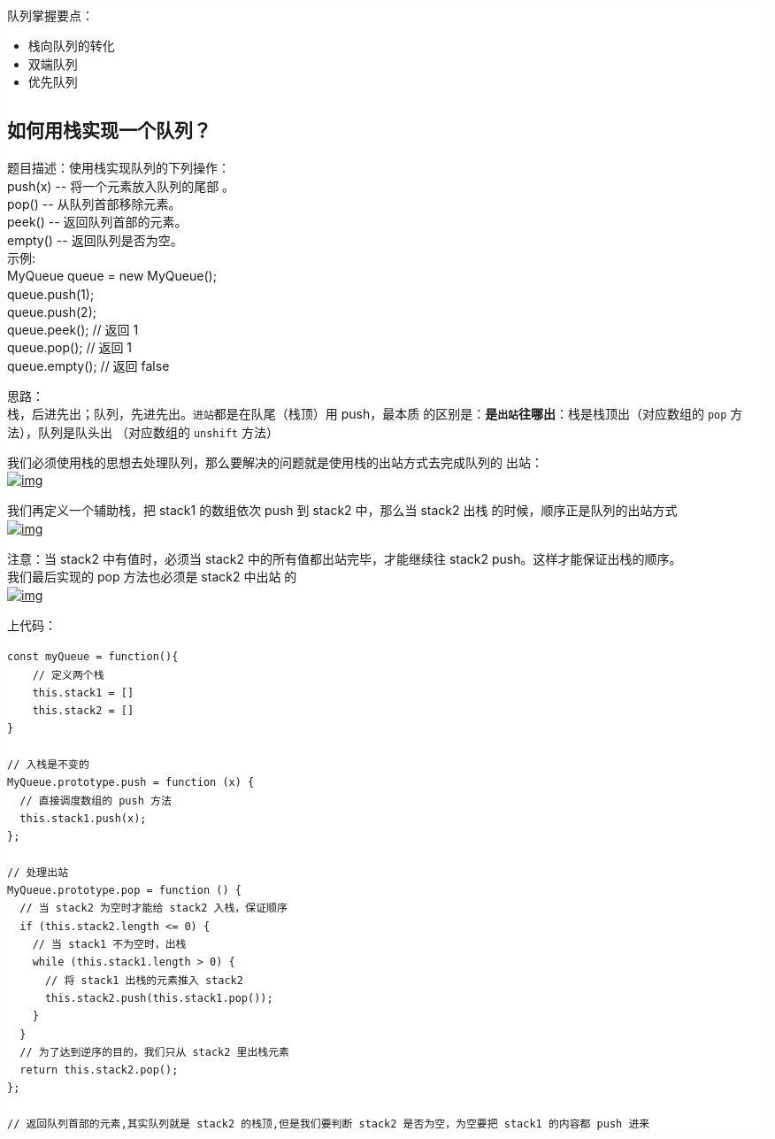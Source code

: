 队列掌握要点：

- 栈向队列的转化
- 双端队列
- 优先队列

## 如何用栈实现一个队列？

题目描述：使用栈实现队列的下列操作：<br> push(x) -- 将一个元素放入队列的尾部
。<br> pop() -- 从队列首部移除元素。<br> peek() -- 返回队列首部的元素。<br>
empty() -- 返回队列是否为空。<br> 示例:<br> MyQueue queue = new MyQueue();<br>
queue.push(1);<br> queue.push(2);<br> queue.peek(); // 返回 1<br> queue.pop();
// 返回 1<br> queue.empty(); // 返回 false<br>

思路：<br> 栈，后进先出；队列，先进先出。`进站`都是在队尾（栈顶）用 push，最本质
的区别是：**是`出站`往哪出**：栈是栈顶出（对应数组的 `pop` 方法），队列是队头出
（对应数组的 `unshift` 方法）

我们必须使用栈的思想去处理队列，那么要解决的问题就是使用栈的出站方式去完成队列的
出站：<br>
<a data-fancybox title="img" href="https://p1-jj.byteimg.com/tos-cn-i-t2oaga2asx/gold-user-assets/2020/4/13/171735fc8ee608ea~tplv-t2oaga2asx-watermark.awebp">![img](https://p1-jj.byteimg.com/tos-cn-i-t2oaga2asx/gold-user-assets/2020/4/13/171735fc8ee608ea~tplv-t2oaga2asx-watermark.awebp)</a>

我们再定义一个辅助栈，把 stack1 的数组依次 push 到 stack2 中，那么当 stack2 出栈
的时候，顺序正是队列的出站方式<br>
<a data-fancybox title="img" href="https://p1-jj.byteimg.com/tos-cn-i-t2oaga2asx/gold-user-assets/2020/4/13/17173813ab3377b1~tplv-t2oaga2asx-watermark.awebp">![img](https://p1-jj.byteimg.com/tos-cn-i-t2oaga2asx/gold-user-assets/2020/4/13/17173813ab3377b1~tplv-t2oaga2asx-watermark.awebp)</a>

注意：当 stack2 中有值时，必须当 stack2 中的所有值都出站完毕，才能继续往 stack2
push。这样才能保证出栈的顺序。<br> 我们最后实现的 pop 方法也必须是 stack2 中出站
的<br>
<a data-fancybox title="img" href="https://p1-jj.byteimg.com/tos-cn-i-t2oaga2asx/gold-user-assets/2020/4/13/171738289370743a~tplv-t2oaga2asx-watermark.awebp">![img](https://p1-jj.byteimg.com/tos-cn-i-t2oaga2asx/gold-user-assets/2020/4/13/171738289370743a~tplv-t2oaga2asx-watermark.awebp)</a>

上代码：

```
const myQueue = function(){
    // 定义两个栈
    this.stack1 = []
    this.stack2 = []
}

// 入栈是不变的
MyQueue.prototype.push = function (x) {
  // 直接调度数组的 push 方法
  this.stack1.push(x);
};

// 处理出站
MyQueue.prototype.pop = function () {
  // 当 stack2 为空时才能给 stack2 入栈，保证顺序
  if (this.stack2.length <= 0) {
    // 当 stack1 不为空时，出栈
    while (this.stack1.length > 0) {
      // 将 stack1 出栈的元素推入 stack2
      this.stack2.push(this.stack1.pop());
    }
  }
  // 为了达到逆序的目的，我们只从 stack2 里出栈元素
  return this.stack2.pop();
};

// 返回队列首部的元素,其实队列就是 stack2 的栈顶,但是我们要判断 stack2 是否为空，为空要把 stack1 的内容都 push 进来
```